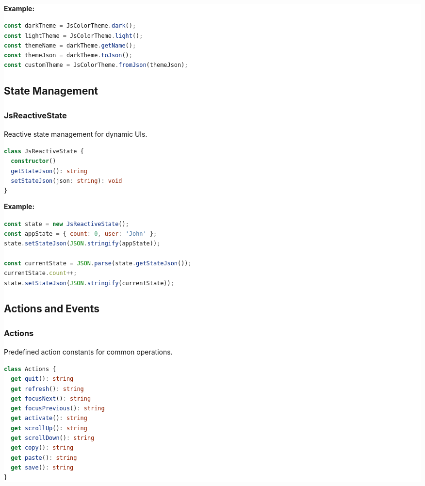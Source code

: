 **Example:**
```javascript
const darkTheme = JsColorTheme.dark();
const lightTheme = JsColorTheme.light();
const themeName = darkTheme.getName();
const themeJson = darkTheme.toJson();
const customTheme = JsColorTheme.fromJson(themeJson);
```

## State Management

### JsReactiveState

Reactive state management for dynamic UIs.

```typescript
class JsReactiveState {
  constructor()
  getStateJson(): string
  setStateJson(json: string): void
}
```

**Example:**
```javascript
const state = new JsReactiveState();
const appState = { count: 0, user: 'John' };
state.setStateJson(JSON.stringify(appState));

const currentState = JSON.parse(state.getStateJson());
currentState.count++;
state.setStateJson(JSON.stringify(currentState));
```

## Actions and Events

### Actions

Predefined action constants for common operations.

```typescript
class Actions {
  get quit(): string
  get refresh(): string
  get focusNext(): string
  get focusPrevious(): string
  get activate(): string
  get scrollUp(): string
  get scrollDown(): string
  get copy(): string
  get paste(): string
  get save(): string
}
```
